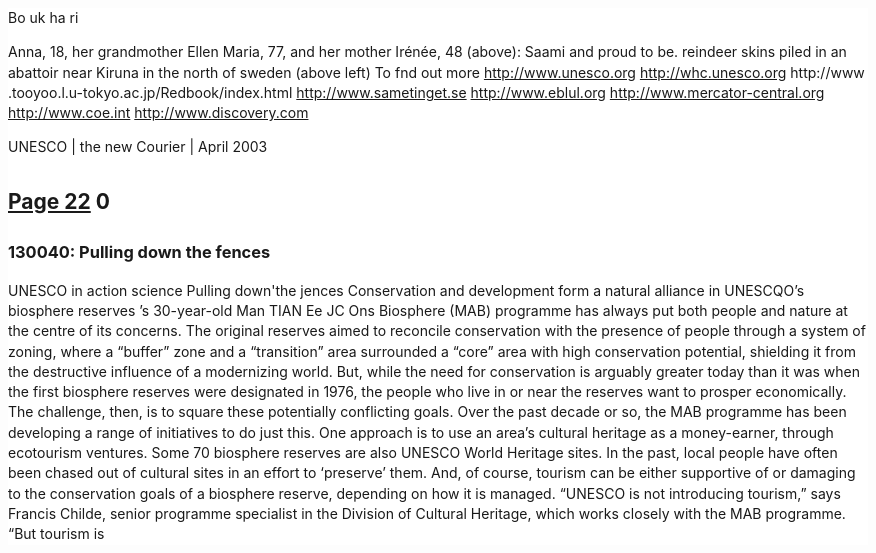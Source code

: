 Bo
uk
ha
ri
 
Anna, 18, her grandmother 
Ellen Maria, 77, and her 
mother Irénée, 48 (above): 
Saami and proud to be. 
reindeer skins piled in an 
abattoir near Kiruna in the 
north of sweden (above left) 
To fnd out more 
http://www.unesco.org 
http://whc.unesco.org 
http://www .tooyoo.l.u-tokyo.ac.jp/Redbook/index.html 
http://www.sametinget.se 
http://www.eblul.org 
http://www.mercator-central.org 
http://www.coe.int 
http://www.discovery.com 
  
UNESCO | the new Courier | April 2003

## [Page 22](130036eng.pdf#page=22) 0

### 130040: Pulling down the fences

UNESCO in action science 
Pulling down'the jences 
Conservation and development 
form a natural alliance in 
UNESCQO’s biosphere reserves 
’s 30-year-old Man 
TIAN Ee JC Ons Biosphere 
(MAB) programme has always put both people 
and nature at the centre of its concerns. The 
original reserves aimed to reconcile conservation 
with the presence of people through a system of 
zoning, where a “buffer” zone and a “transition” 
area surrounded a “core” area with high 
conservation potential, shielding it from the 
destructive influence of a modernizing world. 
But, while the need for conservation is arguably 
greater today than it was when the first biosphere 
reserves were designated in 1976, the people 
who live in or near the reserves want to prosper 
economically. The challenge, then, is to square 
these potentially conflicting goals. 
Over the past decade or so, the MAB 
programme has been developing a range of 
initiatives to do just this. One approach is to use 
an area’s cultural heritage as a money-earner, 
through ecotourism ventures. Some 70 biosphere 
reserves are also UNESCO World Heritage sites. 
In the past, local people have often been chased 
out of cultural sites in an effort to ‘preserve’ them. 
And, of course, tourism can be either supportive 
of or damaging to the conservation goals of 
a biosphere reserve, depending on how it is 
managed. “UNESCO is not introducing tourism,” 
says Francis Childe, senior programme specialist 
in the Division of Cultural Heritage, which works 
closely with the MAB programme. “But tourism is 